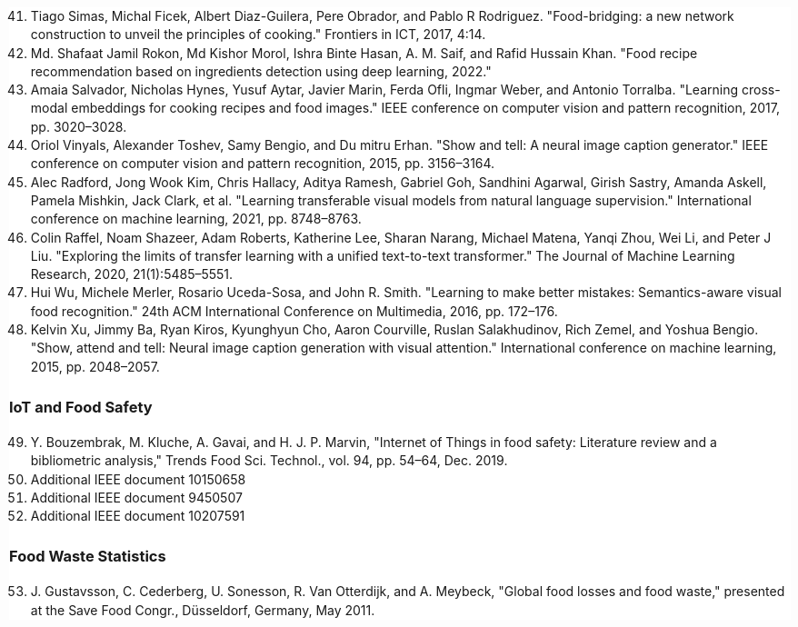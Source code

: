41. Tiago Simas, Michal Ficek, Albert Diaz-Guilera, Pere Obrador, and Pablo R Rodriguez. "Food-bridging: a new network construction to unveil the principles of cooking." Frontiers in ICT, 2017, 4:14.
42. Md. Shafaat Jamil Rokon, Md Kishor Morol, Ishra Binte Hasan, A. M. Saif, and Rafid Hussain Khan. "Food recipe recommendation based on ingredients detection using deep learning, 2022."
43. Amaia Salvador, Nicholas Hynes, Yusuf Aytar, Javier Marin, Ferda Ofli, Ingmar Weber, and Antonio Torralba. "Learning cross-modal embeddings for cooking recipes and food images." IEEE conference on computer vision and pattern recognition, 2017, pp. 3020–3028.
44. Oriol Vinyals, Alexander Toshev, Samy Bengio, and Du mitru Erhan. "Show and tell: A neural image caption generator." IEEE conference on computer vision and pattern recognition, 2015, pp. 3156–3164.
45. Alec Radford, Jong Wook Kim, Chris Hallacy, Aditya Ramesh, Gabriel Goh, Sandhini Agarwal, Girish Sastry, Amanda Askell, Pamela Mishkin, Jack Clark, et al. "Learning transferable visual models from natural language supervision." International conference on machine learning, 2021, pp. 8748–8763.
46. Colin Raffel, Noam Shazeer, Adam Roberts, Katherine Lee, Sharan Narang, Michael Matena, Yanqi Zhou, Wei Li, and Peter J Liu. "Exploring the limits of transfer learning with a unified text-to-text transformer." The Journal of Machine Learning Research, 2020, 21(1):5485–5551.
47. Hui Wu, Michele Merler, Rosario Uceda-Sosa, and John R. Smith. "Learning to make better mistakes: Semantics-aware visual food recognition." 24th ACM International Conference on Multimedia, 2016, pp. 172–176.
48. Kelvin Xu, Jimmy Ba, Ryan Kiros, Kyunghyun Cho, Aaron Courville, Ruslan Salakhudinov, Rich Zemel, and Yoshua Bengio. "Show, attend and tell: Neural image caption generation with visual attention." International conference on machine learning, 2015, pp. 2048–2057.

### IoT and Food Safety
49. Y. Bouzembrak, M. Kluche, A. Gavai, and H. J. P. Marvin, "Internet of Things in food safety: Literature review and a bibliometric analysis," Trends Food Sci. Technol., vol. 94, pp. 54–64, Dec. 2019.
50. Additional IEEE document 10150658
51. Additional IEEE document 9450507
52. Additional IEEE document 10207591

### Food Waste Statistics
53. J. Gustavsson, C. Cederberg, U. Sonesson, R. Van Otterdijk, and A. Meybeck, "Global food losses and food waste," presented at the Save Food Congr., Düsseldorf, Germany, May 2011.
